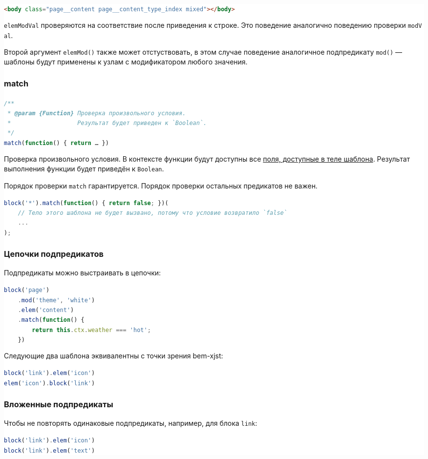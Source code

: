 ```html
<body class="page__content page__content_type_index mixed"></body>
```

`elemModVal` проверяются на соответствие после приведения к строке. Это поведение аналогично поведению проверки `modVal`.

Второй аргумент `elemMod()` также может отстуствовать, в этом случае поведение
аналогичное подпредикату `mod()` — шаблоны будут применены к узлам с модификатором любого значения.

### match

```js
/**
 * @param {Function} Проверка произвольного условия.
 *                   Результат будет приведен к `Boolean`.
 */
match(function() { return … })
```

Проверка произвольного условия. В контексте функции будут доступны все [поля, доступные в теле шаблона](6-templates-context.md). Результат выполнения функции будет приведён к `Boolean`.

Порядок проверки `match` гарантируется. Порядок проверки остальных предикатов не важен.

```js
block('*').match(function() { return false; })(
    // Тело этого шаблона не будет вызвано, потому что условие возвратило `false`
    ...
);
```

### Цепочки подпредикатов

Подпредикаты можно выстраивать в цепочки:

```js
block('page')
    .mod('theme', 'white')
    .elem('content')
    .match(function() {
        return this.ctx.weather === 'hot';
    })
```

Следующие два шаблона эквивалентны с точки зрения bem-xjst:

```js
block('link').elem('icon')
elem('icon').block('link')
```

### Вложенные подпредикаты

Чтобы не повторять одинаковые подпредикаты, например, для блока `link`:

```js
block('link').elem('icon')
block('link').elem('text')
```
